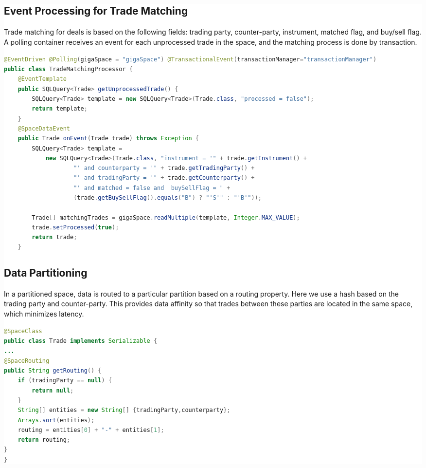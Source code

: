 ## Event Processing for Trade Matching
Trade matching for deals is based on the following fields: trading party, counter-party, instrument, matched flag, and buy/sell flag.  A polling container receives an event for each unprocessed trade in the space, and the matching process is done by transaction.


```java
@EventDriven @Polling(gigaSpace = "gigaSpace") @TransactionalEvent(transactionManager="transactionManager")
public class TradeMatchingProcessor {
	@EventTemplate
	public SQLQuery<Trade> getUnprocessedTrade() {
		SQLQuery<Trade> template = new SQLQuery<Trade>(Trade.class, "processed = false");
        return template;
	}
	@SpaceDataEvent
	public Trade onEvent(Trade trade) throws Exception {
		SQLQuery<Trade> template =
			new SQLQuery<Trade>(Trade.class, "instrument = '" + trade.getInstrument() +
					"' and counterparty = '" + trade.getTradingParty() +
					"' and tradingParty = '" + trade.getCounterparty() +
					"' and matched = false and 	buySellFlag = " +
					(trade.getBuySellFlag().equals("B") ? "'S'" : "'B'"));

		Trade[] matchingTrades = gigaSpace.readMultiple(template, Integer.MAX_VALUE);
		trade.setProcessed(true);
		return trade;
	}
```

## Data Partitioning
In a partitioned space, data is routed to a particular partition based on a routing property.  Here we use a hash based on the trading party and counter-party.  This provides data affinity so that trades between these parties are located in the same space, which minimizes latency.


```java
@SpaceClass
public class Trade implements Serializable {
...
@SpaceRouting
public String getRouting() {
	if (tradingParty == null) {
		return null;
	}
	String[] entities = new String[] {tradingParty,counterparty};
	Arrays.sort(entities);
	routing = entities[0] + "-" + entities[1];
	return routing;
}
}
```
